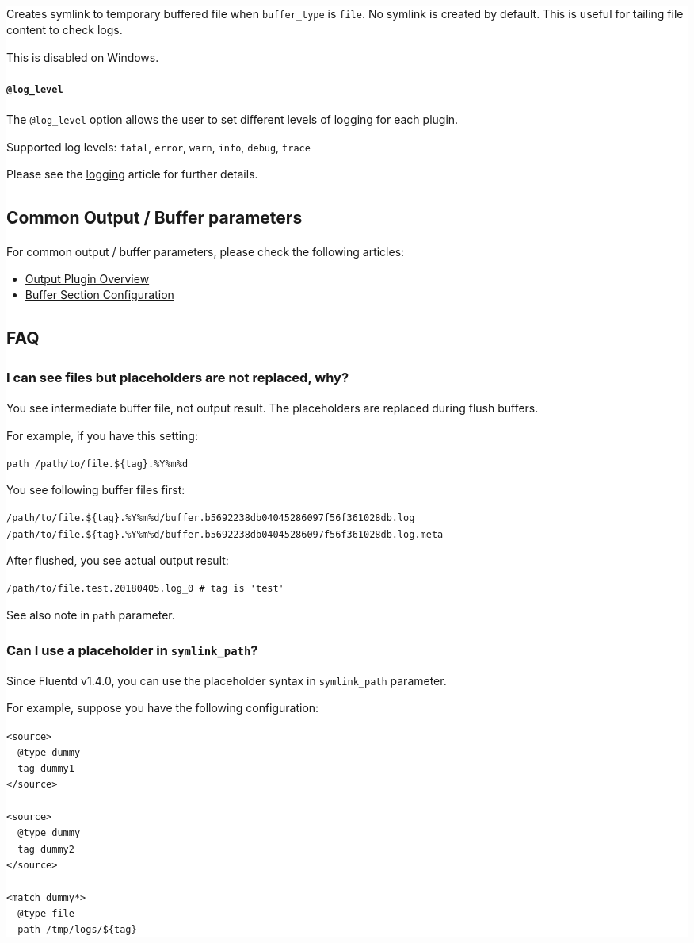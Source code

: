 Creates symlink to temporary buffered file when `buffer_type` is `file`. No
symlink is created by default. This is useful for tailing file content to check
logs.

This is disabled on Windows.

#### `@log_level`

The `@log_level` option allows the user to set different levels of logging for
each plugin.

Supported log levels: `fatal`, `error`, `warn`, `info`, `debug`, `trace`

Please see the [logging](/deployment/logging.md) article for further details.

## Common Output / Buffer parameters

For common output / buffer parameters, please check the following articles:

- [Output Plugin Overview](/plugins/output/README.md)
- [Buffer Section Configuration](/configuration/buffer-section.md)

## FAQ

### I can see files but placeholders are not replaced, why?

You see intermediate buffer file, not output result. The placeholders
are replaced during flush buffers.

For example, if you have this setting:

```
path /path/to/file.${tag}.%Y%m%d
```

You see following buffer files first:

```
/path/to/file.${tag}.%Y%m%d/buffer.b5692238db04045286097f56f361028db.log
/path/to/file.${tag}.%Y%m%d/buffer.b5692238db04045286097f56f361028db.log.meta
```

After flushed, you see actual output result:

```
/path/to/file.test.20180405.log_0 # tag is 'test'
```

See also note in `path` parameter.

### Can I use a placeholder in `symlink_path`?

Since Fluentd v1.4.0, you can use the placeholder syntax in `symlink_path`
parameter.

For example, suppose you have the following configuration:

```
<source>
  @type dummy
  tag dummy1
</source>

<source>
  @type dummy
  tag dummy2
</source>

<match dummy*>
  @type file
  path /tmp/logs/${tag}
```